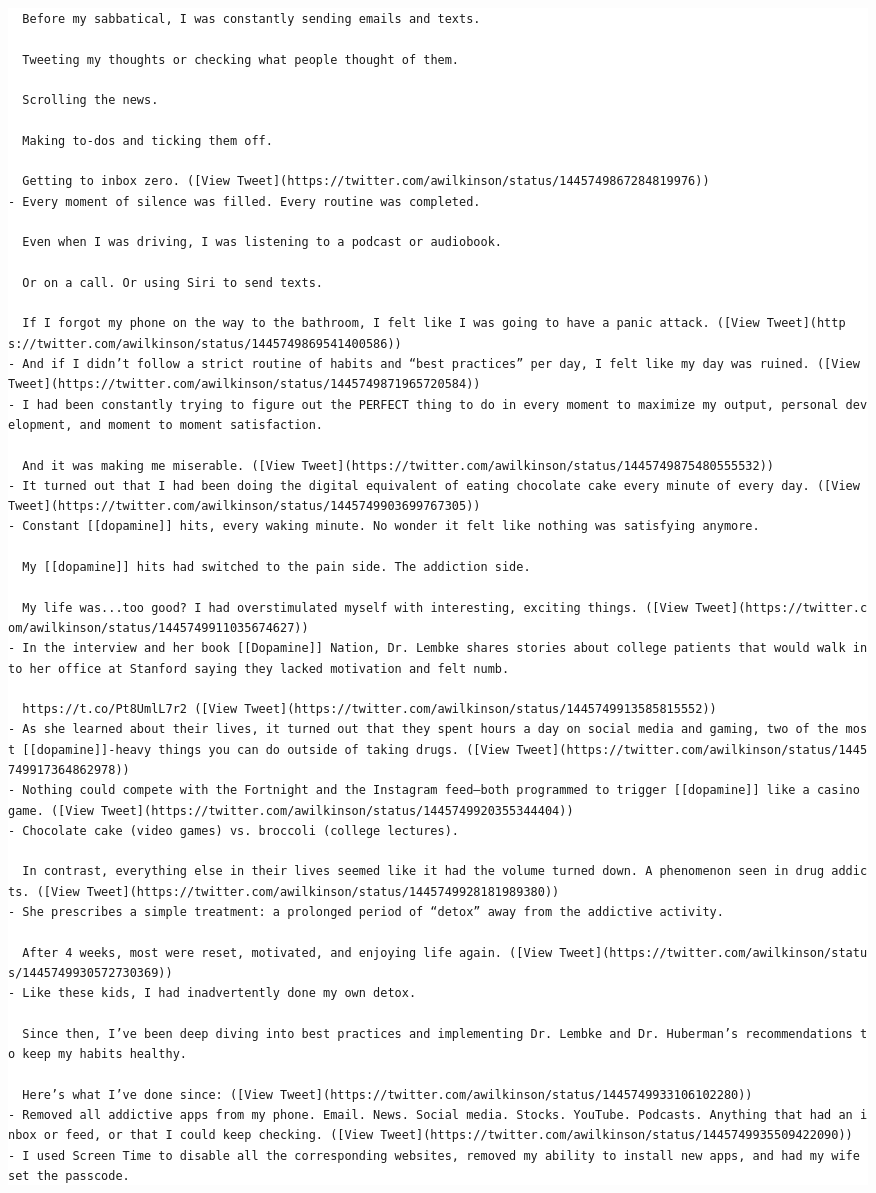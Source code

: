 	  Before my sabbatical, I was constantly sending emails and texts.
	  
	  Tweeting my thoughts or checking what people thought of them.
	  
	  Scrolling the news.
	  
	  Making to-dos and ticking them off.
	  
	  Getting to inbox zero. ([View Tweet](https://twitter.com/awilkinson/status/1445749867284819976))
	- Every moment of silence was filled. Every routine was completed.
	  
	  Even when I was driving, I was listening to a podcast or audiobook.
	  
	  Or on a call. Or using Siri to send texts.
	  
	  If I forgot my phone on the way to the bathroom, I felt like I was going to have a panic attack. ([View Tweet](https://twitter.com/awilkinson/status/1445749869541400586))
	- And if I didn’t follow a strict routine of habits and “best practices” per day, I felt like my day was ruined. ([View Tweet](https://twitter.com/awilkinson/status/1445749871965720584))
	- I had been constantly trying to figure out the PERFECT thing to do in every moment to maximize my output, personal development, and moment to moment satisfaction.
	  
	  And it was making me miserable. ([View Tweet](https://twitter.com/awilkinson/status/1445749875480555532))
	- It turned out that I had been doing the digital equivalent of eating chocolate cake every minute of every day. ([View Tweet](https://twitter.com/awilkinson/status/1445749903699767305))
	- Constant [[dopamine]] hits, every waking minute. No wonder it felt like nothing was satisfying anymore. 
	  
	  My [[dopamine]] hits had switched to the pain side. The addiction side.
	  
	  My life was...too good? I had overstimulated myself with interesting, exciting things. ([View Tweet](https://twitter.com/awilkinson/status/1445749911035674627))
	- In the interview and her book [[Dopamine]] Nation, Dr. Lembke shares stories about college patients that would walk into her office at Stanford saying they lacked motivation and felt numb.
	  
	  https://t.co/Pt8UmlL7r2 ([View Tweet](https://twitter.com/awilkinson/status/1445749913585815552))
	- As she learned about their lives, it turned out that they spent hours a day on social media and gaming, two of the most [[dopamine]]-heavy things you can do outside of taking drugs. ([View Tweet](https://twitter.com/awilkinson/status/1445749917364862978))
	- Nothing could compete with the Fortnight and the Instagram feed—both programmed to trigger [[dopamine]] like a casino game. ([View Tweet](https://twitter.com/awilkinson/status/1445749920355344404))
	- Chocolate cake (video games) vs. broccoli (college lectures).
	  
	  In contrast, everything else in their lives seemed like it had the volume turned down. A phenomenon seen in drug addicts. ([View Tweet](https://twitter.com/awilkinson/status/1445749928181989380))
	- She prescribes a simple treatment: a prolonged period of “detox” away from the addictive activity.
	  
	  After 4 weeks, most were reset, motivated, and enjoying life again. ([View Tweet](https://twitter.com/awilkinson/status/1445749930572730369))
	- Like these kids, I had inadvertently done my own detox.
	  
	  Since then, I’ve been deep diving into best practices and implementing Dr. Lembke and Dr. Huberman’s recommendations to keep my habits healthy.
	  
	  Here’s what I’ve done since: ([View Tweet](https://twitter.com/awilkinson/status/1445749933106102280))
	- Removed all addictive apps from my phone. Email. News. Social media. Stocks. YouTube. Podcasts. Anything that had an inbox or feed, or that I could keep checking. ([View Tweet](https://twitter.com/awilkinson/status/1445749935509422090))
	- I used Screen Time to disable all the corresponding websites, removed my ability to install new apps, and had my wife set the passcode. 
	  